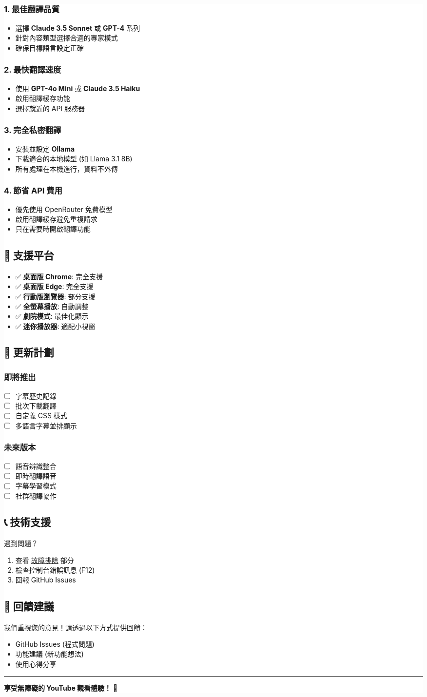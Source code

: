 ### 1. 最佳翻譯品質
- 選擇 **Claude 3.5 Sonnet** 或 **GPT-4** 系列
- 針對內容類型選擇合適的專家模式
- 確保目標語言設定正確

### 2. 最快翻譯速度
- 使用 **GPT-4o Mini** 或 **Claude 3.5 Haiku**
- 啟用翻譯緩存功能
- 選擇就近的 API 服務器

### 3. 完全私密翻譯
- 安裝並設定 **Ollama**
- 下載適合的本地模型 (如 Llama 3.1 8B)
- 所有處理在本機進行，資料不外傳

### 4. 節省 API 費用
- 優先使用 OpenRouter 免費模型
- 啟用翻譯緩存避免重複請求
- 只在需要時開啟翻譯功能

## 📱 支援平台

- ✅ **桌面版 Chrome**: 完全支援
- ✅ **桌面版 Edge**: 完全支援  
- ✅ **行動版瀏覽器**: 部分支援
- ✅ **全螢幕播放**: 自動調整
- ✅ **劇院模式**: 最佳化顯示
- ✅ **迷你播放器**: 適配小視窗

## 🔄 更新計劃

### 即將推出
- [ ] 字幕歷史記錄
- [ ] 批次下載翻譯
- [ ] 自定義 CSS 樣式
- [ ] 多語言字幕並排顯示

### 未來版本
- [ ] 語音辨識整合
- [ ] 即時翻譯語音
- [ ] 字幕學習模式
- [ ] 社群翻譯協作

## 📞 技術支援

遇到問題？
1. 查看 [故障排除](#🔧-故障排除) 部分
2. 檢查控制台錯誤訊息 (F12)
3. 回報 GitHub Issues

## 🤝 回饋建議

我們重視您的意見！請透過以下方式提供回饋：
- GitHub Issues (程式問題)
- 功能建議 (新功能想法)
- 使用心得分享

---

**享受無障礙的 YouTube 觀看體驗！** 🎉
